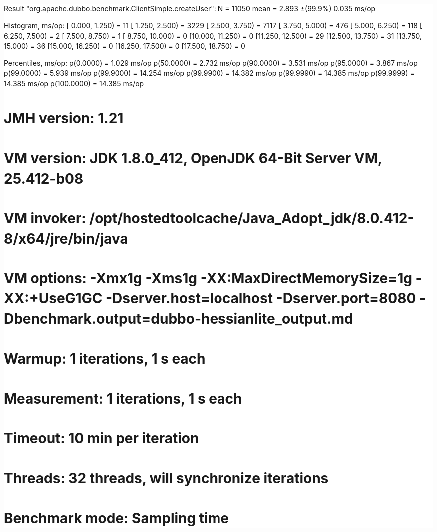 

Result "org.apache.dubbo.benchmark.ClientSimple.createUser":
  N = 11050
  mean =      2.893 ±(99.9%) 0.035 ms/op

  Histogram, ms/op:
    [ 0.000,  1.250) = 11 
    [ 1.250,  2.500) = 3229 
    [ 2.500,  3.750) = 7117 
    [ 3.750,  5.000) = 476 
    [ 5.000,  6.250) = 118 
    [ 6.250,  7.500) = 2 
    [ 7.500,  8.750) = 1 
    [ 8.750, 10.000) = 0 
    [10.000, 11.250) = 0 
    [11.250, 12.500) = 29 
    [12.500, 13.750) = 31 
    [13.750, 15.000) = 36 
    [15.000, 16.250) = 0 
    [16.250, 17.500) = 0 
    [17.500, 18.750) = 0 

  Percentiles, ms/op:
      p(0.0000) =      1.029 ms/op
     p(50.0000) =      2.732 ms/op
     p(90.0000) =      3.531 ms/op
     p(95.0000) =      3.867 ms/op
     p(99.0000) =      5.939 ms/op
     p(99.9000) =     14.254 ms/op
     p(99.9900) =     14.382 ms/op
     p(99.9990) =     14.385 ms/op
     p(99.9999) =     14.385 ms/op
    p(100.0000) =     14.385 ms/op


# JMH version: 1.21
# VM version: JDK 1.8.0_412, OpenJDK 64-Bit Server VM, 25.412-b08
# VM invoker: /opt/hostedtoolcache/Java_Adopt_jdk/8.0.412-8/x64/jre/bin/java
# VM options: -Xmx1g -Xms1g -XX:MaxDirectMemorySize=1g -XX:+UseG1GC -Dserver.host=localhost -Dserver.port=8080 -Dbenchmark.output=dubbo-hessianlite_output.md
# Warmup: 1 iterations, 1 s each
# Measurement: 1 iterations, 1 s each
# Timeout: 10 min per iteration
# Threads: 32 threads, will synchronize iterations
# Benchmark mode: Sampling time